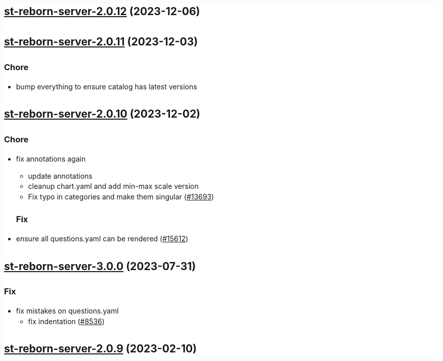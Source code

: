 ## [st-reborn-server-2.0.12](https://github.com/truecharts/charts/compare/st-reborn-server-2.0.11...st-reborn-server-2.0.12) (2023-12-06)




## [st-reborn-server-2.0.11](https://github.com/truecharts/charts/compare/st-reborn-server-2.0.10...st-reborn-server-2.0.11) (2023-12-03)

### Chore

- bump everything to ensure catalog has latest versions
  
  


## [st-reborn-server-2.0.10](https://github.com/truecharts/charts/compare/st-reborn-server-3.0.0...st-reborn-server-2.0.10) (2023-12-02)

### Chore

- fix annotations again
  - update annotations
  - cleanup chart.yaml and add min-max scale version
  - Fix typo in categories and make them singular ([#13693](https://github.com/truecharts/charts/issues/13693))
  
  ### Fix

- ensure all questions.yaml can be rendered ([#15612](https://github.com/truecharts/charts/issues/15612))
  
  




## [st-reborn-server-3.0.0](https://github.com/truecharts/charts/compare/st-reborn-server-2.0.9...st-reborn-server-3.0.0) (2023-07-31)

### Fix

- fix mistakes on questions.yaml
  - fix indentation ([#8536](https://github.com/truecharts/charts/issues/8536))
  
  


## [st-reborn-server-2.0.9](https://github.com/truecharts/charts/compare/st-reborn-server-2.0.8...st-reborn-server-2.0.9) (2023-02-10)
